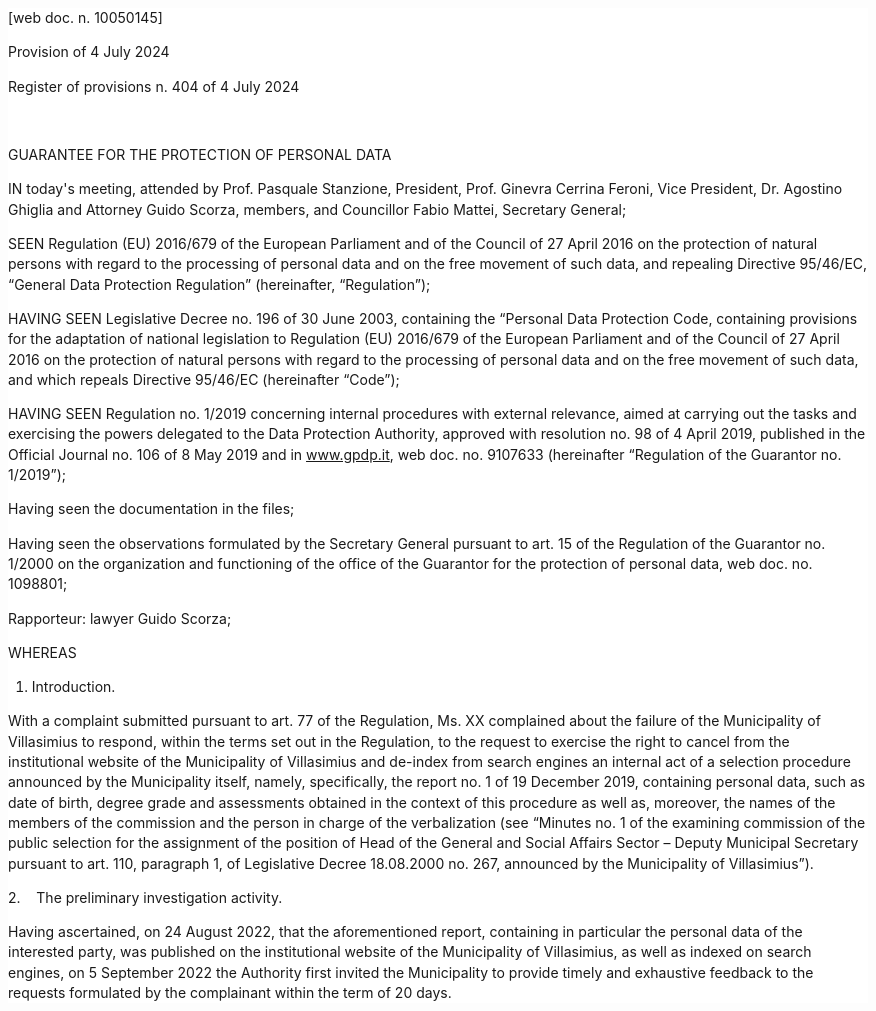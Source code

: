 \[web doc. n. 10050145\]

Provision of 4 July 2024

Register of provisions
n. 404 of 4 July 2024

 

GUARANTEE FOR THE PROTECTION OF PERSONAL DATA

IN today's meeting, attended by Prof. Pasquale Stanzione, President, Prof. Ginevra Cerrina Feroni, Vice President, Dr. Agostino Ghiglia and Attorney Guido Scorza, members, and Councillor Fabio Mattei, Secretary General;

SEEN Regulation (EU) 2016/679 of the European Parliament and of the Council of 27 April 2016 on the protection of natural persons with regard to the processing of personal data and on the free movement of such data, and repealing Directive 95/46/EC, “General Data Protection Regulation” (hereinafter, “Regulation”);

HAVING SEEN Legislative Decree no. 196 of 30 June 2003, containing the “Personal Data Protection Code, containing provisions for the adaptation of national legislation to Regulation (EU) 2016/679 of the European Parliament and of the Council of 27 April 2016 on the protection of natural persons with regard to the processing of personal data and on the free movement of such data, and which repeals Directive 95/46/EC (hereinafter “Code”);

HAVING SEEN Regulation no. 1/2019 concerning internal procedures with external relevance, aimed at carrying out the tasks and exercising the powers delegated to the Data Protection Authority, approved with resolution no. 98 of 4 April 2019, published in the Official Journal no. 106 of 8 May 2019 and in www.gpdp.it, web doc. no. 9107633 (hereinafter “Regulation of the Guarantor no. 1/2019”);

Having seen the documentation in the files;

Having seen the observations formulated by the Secretary General pursuant to art. 15 of the Regulation of the Guarantor no. 1/2000 on the organization and functioning of the office of the Guarantor for the protection of personal data, web doc. no. 1098801;

Rapporteur: lawyer Guido Scorza;

WHEREAS

1. Introduction.

With a complaint submitted pursuant to art. 77 of the Regulation, Ms. XX complained about the failure of the Municipality of Villasimius to respond, within the terms set out in the Regulation, to the request to exercise the right to cancel from the institutional website of the Municipality of Villasimius and de-index from search engines an internal act of a selection procedure announced by the Municipality itself, namely, specifically, the report no. 1 of 19 December 2019, containing personal data, such as date of birth, degree grade and assessments obtained in the context of this procedure as well as, moreover, the names of the members of the commission and the person in charge of the verbalization (see “Minutes no. 1 of the examining commission of the public selection for the assignment of the position of Head of the General and Social Affairs Sector – Deputy Municipal Secretary pursuant to art. 110, paragraph 1, of Legislative Decree 18.08.2000 no. 267, announced by the Municipality of Villasimius”). 

2.    The preliminary investigation activity.

Having ascertained, on 24 August 2022, that the aforementioned report, containing in particular the personal data of the interested party, was published on the institutional website of the Municipality of Villasimius, as well as indexed on search engines, on 5 September 2022 the Authority first invited the Municipality to provide timely and exhaustive feedback to the requests formulated by the complainant within the term of 20 days.
